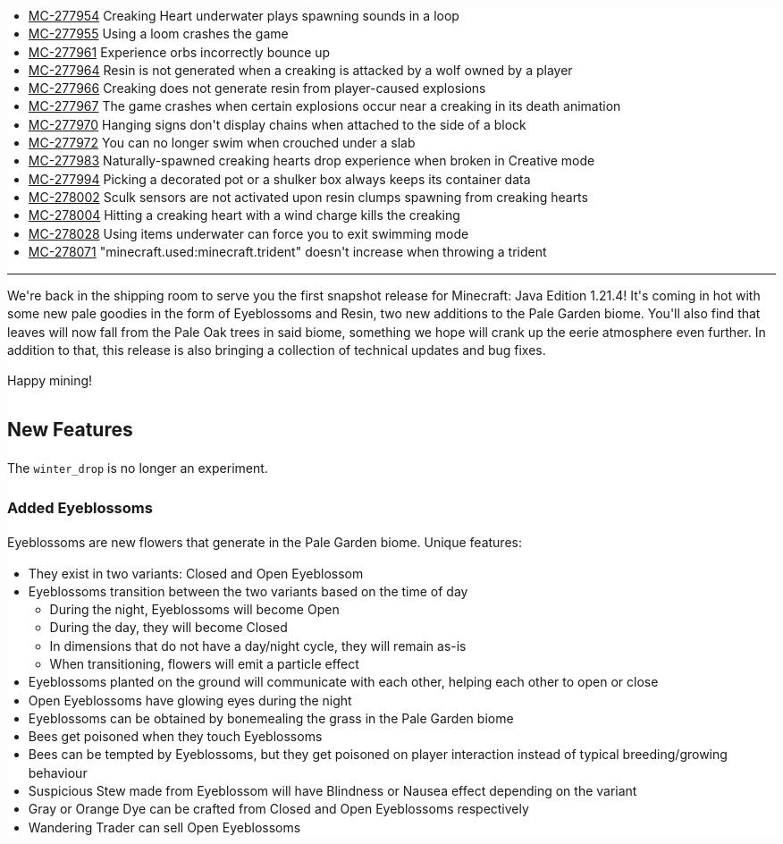 -   [MC-277954](https://bugs.mojang.com/browse/MC-277954) Creaking Heart underwater plays spawning sounds in a loop
-   [MC-277955](https://bugs.mojang.com/browse/MC-277955) Using a loom crashes the game
-   [MC-277961](https://bugs.mojang.com/browse/MC-277961) Experience orbs incorrectly bounce up
-   [MC-277964](https://bugs.mojang.com/browse/MC-277964) Resin is not generated when a creaking is attacked by a wolf owned by a player
-   [MC-277966](https://bugs.mojang.com/browse/MC-277966) Creaking does not generate resin from player-caused explosions
-   [MC-277967](https://bugs.mojang.com/browse/MC-277967) The game crashes when certain explosions occur near a creaking in its death animation
-   [MC-277970](https://bugs.mojang.com/browse/MC-277970) Hanging signs don't display chains when attached to the side of a block
-   [MC-277972](https://bugs.mojang.com/browse/MC-277972) You can no longer swim when crouched under a slab
-   [MC-277983](https://bugs.mojang.com/browse/MC-277983) Naturally-spawned creaking hearts drop experience when broken in Creative mode
-   [MC-277994](https://bugs.mojang.com/browse/MC-277994) Picking a decorated pot or a shulker box always keeps its container data
-   [MC-278002](https://bugs.mojang.com/browse/MC-278002) Sculk sensors are not activated upon resin clumps spawning from creaking hearts
-   [MC-278004](https://bugs.mojang.com/browse/MC-278004) Hitting a creaking heart with a wind charge kills the creaking
-   [MC-278028](https://bugs.mojang.com/browse/MC-278028) Using items underwater can force you to exit swimming mode
-   [MC-278071](https://bugs.mojang.com/browse/MC-278071) "minecraft.used:minecraft.trident" doesn't increase when throwing a trident

---

We're back in the shipping room to serve you the first snapshot release for Minecraft: Java Edition 1.21.4! It's coming in hot with some new pale goodies in the form of Eyeblossoms and Resin, two new additions to the Pale Garden biome. You'll also find that leaves will now fall from the Pale Oak trees in said biome, something we hope will crank up the eerie atmosphere even further. In addition to that, this release is also bringing a collection of technical updates and bug fixes.

Happy mining!

## New Features

The `winter_drop` is no longer an experiment.

### Added Eyeblossoms

Eyeblossoms are new flowers that generate in the Pale Garden biome. Unique features:

-   They exist in two variants: Closed and Open Eyeblossom
-   Eyeblossoms transition between the two variants based on the time of day
    -   During the night, Eyeblossoms will become Open
    -   During the day, they will become Closed
    -   In dimensions that do not have a day/night cycle, they will remain as-is
    -   When transitioning, flowers will emit a particle effect
-   Eyeblossoms planted on the ground will communicate with each other, helping each other to open or close
-   Open Eyeblossoms have glowing eyes during the night
-   Eyeblossoms can be obtained by bonemealing the grass in the Pale Garden biome
-   Bees get poisoned when they touch Eyeblossoms
-   Bees can be tempted by Eyeblossoms, but they get poisoned on player interaction instead of typical breeding/growing behaviour
-   Suspicious Stew made from Eyeblossom will have Blindness or Nausea effect depending on the variant
-   Gray or Orange Dye can be crafted from Closed and Open Eyeblossoms respectively
-   Wandering Trader can sell Open Eyeblossoms
